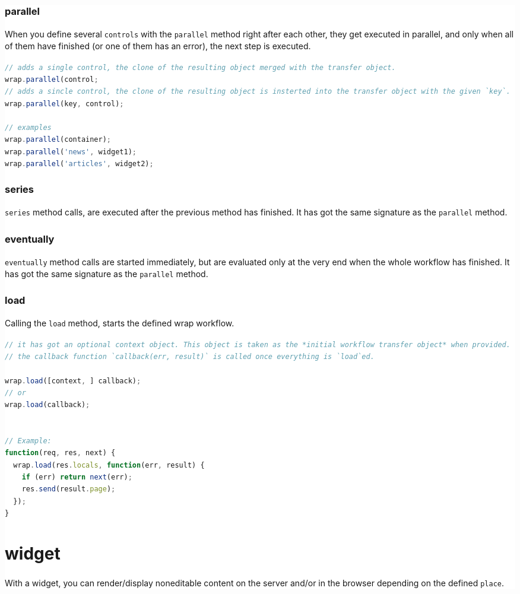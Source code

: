 ### parallel
When you define several `controls` with the `parallel` method right after each other, they get executed in parallel, and only when all of them have finished (or one of them has an error), the next step is executed.

```javascript
// adds a single control, the clone of the resulting object merged with the transfer object.
wrap.parallel(control;
// adds a sincle control, the clone of the resulting object is insterted into the transfer object with the given `key`.
wrap.parallel(key, control);

// examples
wrap.parallel(container);
wrap.parallel('news', widget1);
wrap.parallel('articles', widget2);
```

### series
`series` method calls, are executed after the previous method has finished.
It has got the same signature as the `parallel` method.

### eventually
`eventually` method calls are started immediately, but are evaluated only at the very end when the whole workflow has finished.
It has got the same signature as the `parallel` method.

### load
Calling the `load` method, starts the defined wrap workflow.


```javascript
// it has got an optional context object. This object is taken as the *initial workflow transfer object* when provided.
// the callback function `callback(err, result)` is called once everything is `load`ed.

wrap.load([context, ] callback);
// or
wrap.load(callback);


// Example:
function(req, res, next) {
  wrap.load(res.locals, function(err, result) {
    if (err) return next(err);
    res.send(result.page);
  });
}
```



# widget
With a widget, you can render/display noneditable content on the server and/or in the browser depending on the defined `place`.
